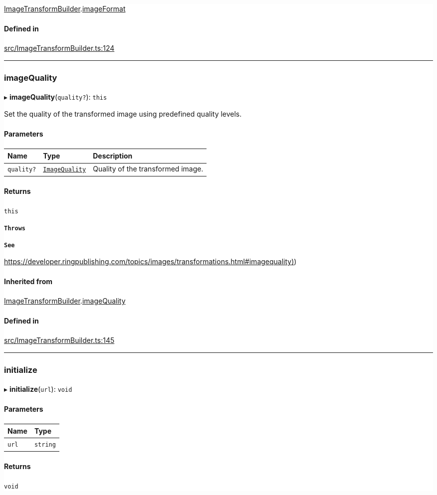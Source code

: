 [ImageTransformBuilder](ImageTransformBuilder.md).[imageFormat](ImageTransformBuilder.md#imageformat)

#### Defined in

[src/ImageTransformBuilder.ts:124](src/ImageTransformBuilder.ts:124)

___

### imageQuality

▸ **imageQuality**(`quality?`): `this`

Set the quality of the transformed image using predefined quality levels.

#### Parameters

| Name | Type | Description |
| :------ | :------ | :------ |
| `quality?` | [`ImageQuality`](../README.md#imagequality) | Quality of the transformed image. |

#### Returns

`this`

**`Throws`**

**`See`**

[https://developer.ringpublishing.com/topics/images/transformations.html#imagequality)](https://developer.ringpublishing.com/topics/images/transformations.html#imagequality))

#### Inherited from

[ImageTransformBuilder](ImageTransformBuilder.md).[imageQuality](ImageTransformBuilder.md#imagequality)

#### Defined in

[src/ImageTransformBuilder.ts:145](src/ImageTransformBuilder.ts:145)

___

### initialize

▸ **initialize**(`url`): `void`

#### Parameters

| Name | Type |
| :------ | :------ |
| `url` | `string` |

#### Returns

`void`
